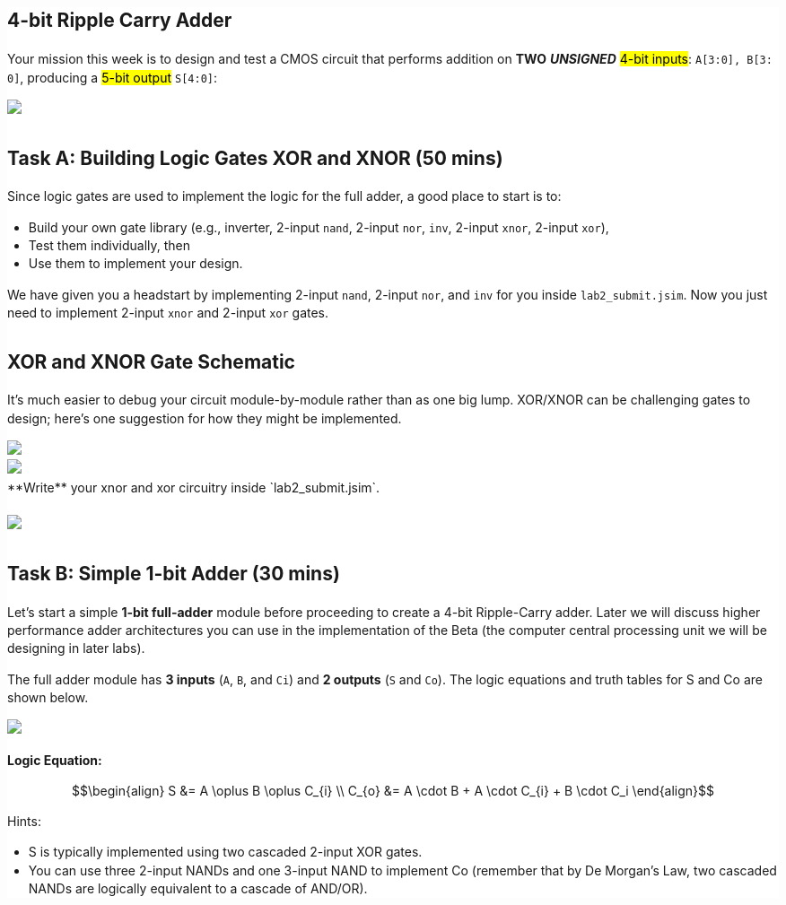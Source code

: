 ## 4-bit Ripple Carry Adder
Your mission this week is to design and test a CMOS circuit that performs addition on **TWO** ***UNSIGNED*** <span style="background-color:yellow; color: black">4-bit inputs</span>: `A[3:0], B[3:0]`, producing a <span style="background-color:yellow; color: black">5-bit output</span> `S[4:0]`:

<img src="/50002/assets/contentimage/lab2/1.png"  class="center_fifty"/>

## Task A: Building Logic Gates XOR and XNOR (50 mins)

Since logic gates are used to implement the logic for the full adder, a good place to start is to:
* Build your own gate library (e.g., inverter, 2-input `nand`, 2-input `nor`, `inv`, 2-input `xnor`, 2-input `xor`), 
* Test them individually, then
* Use them to implement your design.  

We have given you a headstart by implementing 2-input `nand`, 2-input `nor`, and `inv` for you inside `lab2_submit.jsim`. Now you just need to implement 2-input `xnor` and 2-input `xor` gates. 

## XOR and XNOR Gate Schematic
It’s much easier to debug your circuit module-by-module rather than as one big lump.  XOR/XNOR can be challenging gates to design; here’s one suggestion for how they might be implemented. 

<img src="/50002/assets/contentimage/lab2/2.png"  class=" center_fifty"/>

<br>

<img src="/50002/assets/contentimage/lab2/3.png"  class=" center_fifty"/>

<div class="yellowbox"><div class="custom_box">**Write** your xnor and xor circuitry inside `lab2_submit.jsim`.  </div></div><br>
<img src="/50002/assets/contentimage/lab2/4.png"  class=" center_seventy"/>

## Task B: Simple 1-bit Adder (30 mins)
Let’s start a simple **1-bit full-adder** module before proceeding to create a 4-bit Ripple-Carry adder. Later we will discuss higher performance adder architectures you can use in the implementation of the Beta (the computer central processing unit we will be designing in later labs).

The full adder module has **3 inputs** (`A`, `B`, and `Ci`) and **2 outputs** (`S` and `Co`). The logic equations and truth tables for S and Co are shown below.

<img src="/50002/assets/contentimage/lab2/5.png"  class=" center_seventy"/>

**Logic Equation:**

$$\begin{align}
S &= A \oplus B \oplus C_{i} \\
C_{o}  &= A \cdot B + A \cdot C_{i} + B \cdot C_i
\end{align}$$

Hints:
* S is typically implemented using two cascaded 2-input XOR gates. 
* You can use three 2-input NANDs and one 3-input NAND to implement Co (remember that by De Morgan’s Law, two cascaded NANDs are logically equivalent to a cascade of AND/OR).
